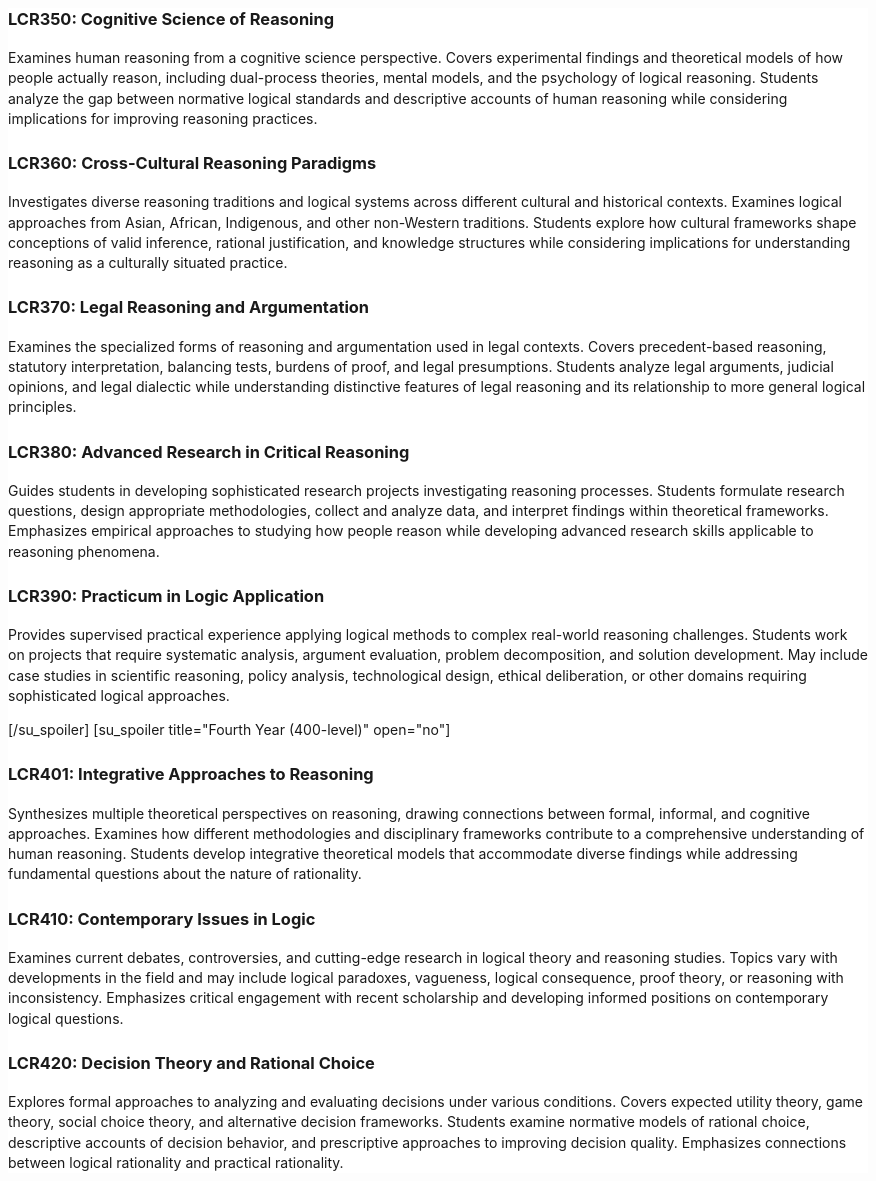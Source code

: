 ### LCR350: Cognitive Science of Reasoning
Examines human reasoning from a cognitive science perspective. Covers experimental findings and theoretical models of how people actually reason, including dual-process theories, mental models, and the psychology of logical reasoning. Students analyze the gap between normative logical standards and descriptive accounts of human reasoning while considering implications for improving reasoning practices.

### LCR360: Cross-Cultural Reasoning Paradigms
Investigates diverse reasoning traditions and logical systems across different cultural and historical contexts. Examines logical approaches from Asian, African, Indigenous, and other non-Western traditions. Students explore how cultural frameworks shape conceptions of valid inference, rational justification, and knowledge structures while considering implications for understanding reasoning as a culturally situated practice.

### LCR370: Legal Reasoning and Argumentation
Examines the specialized forms of reasoning and argumentation used in legal contexts. Covers precedent-based reasoning, statutory interpretation, balancing tests, burdens of proof, and legal presumptions. Students analyze legal arguments, judicial opinions, and legal dialectic while understanding distinctive features of legal reasoning and its relationship to more general logical principles.

### LCR380: Advanced Research in Critical Reasoning
Guides students in developing sophisticated research projects investigating reasoning processes. Students formulate research questions, design appropriate methodologies, collect and analyze data, and interpret findings within theoretical frameworks. Emphasizes empirical approaches to studying how people reason while developing advanced research skills applicable to reasoning phenomena.

### LCR390: Practicum in Logic Application
Provides supervised practical experience applying logical methods to complex real-world reasoning challenges. Students work on projects that require systematic analysis, argument evaluation, problem decomposition, and solution development. May include case studies in scientific reasoning, policy analysis, technological design, ethical deliberation, or other domains requiring sophisticated logical approaches.

[/su_spoiler]
[su_spoiler title="Fourth Year (400-level)" open="no"]

### LCR401: Integrative Approaches to Reasoning
Synthesizes multiple theoretical perspectives on reasoning, drawing connections between formal, informal, and cognitive approaches. Examines how different methodologies and disciplinary frameworks contribute to a comprehensive understanding of human reasoning. Students develop integrative theoretical models that accommodate diverse findings while addressing fundamental questions about the nature of rationality.

### LCR410: Contemporary Issues in Logic
Examines current debates, controversies, and cutting-edge research in logical theory and reasoning studies. Topics vary with developments in the field and may include logical paradoxes, vagueness, logical consequence, proof theory, or reasoning with inconsistency. Emphasizes critical engagement with recent scholarship and developing informed positions on contemporary logical questions.

### LCR420: Decision Theory and Rational Choice
Explores formal approaches to analyzing and evaluating decisions under various conditions. Covers expected utility theory, game theory, social choice theory, and alternative decision frameworks. Students examine normative models of rational choice, descriptive accounts of decision behavior, and prescriptive approaches to improving decision quality. Emphasizes connections between logical rationality and practical rationality.
